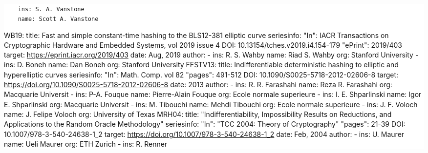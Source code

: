        ins: S. A. Vanstone
        name: Scott A. Vanstone
  WB19:
    title: Fast and simple constant-time hashing to the BLS12-381 elliptic curve
    seriesinfo:
        "In": IACR Transactions on Cryptographic Hardware and Embedded Systems, vol 2019 issue 4
        DOI: 10.13154/tches.v2019.i4.154-179
        "ePrint": 2019/403
    target: https://eprint.iacr.org/2019/403
    date: Aug, 2019
    author:
      -
        ins: R. S. Wahby
        name: Riad S. Wahby
        org: Stanford University
      -
        ins: D. Boneh
        name: Dan Boneh
        org: Stanford University
  FFSTV13:
    title: Indifferentiable deterministic hashing to elliptic and hyperelliptic curves
    seriesinfo:
        "In": Math. Comp. vol 82
        "pages": 491-512
        DOI: 10.1090/S0025-5718-2012-02606-8
    target: https://doi.org/10.1090/S0025-5718-2012-02606-8
    date: 2013
    author:
      -
        ins: R. R. Farashahi
        name: Reza R. Farashahi
        org: Macquarie Universit
      -
        ins: P-A. Fouque
        name: Pierre-Alain Fouque
        org: Ecole normale superieure
      -
        ins: I. E. Shparlinski
        name: Igor E. Shparlinski
        org: Macquarie Universit
      -
        ins: M. Tibouchi
        name: Mehdi Tibouchi
        org: Ecole normale superieure
      -
        ins: J. F. Voloch
        name: J. Felipe Voloch
        org: University of Texas
  MRH04:
    title: "Indifferentiability, Impossibility Results on Reductions, and Applications to the Random Oracle Methodology"
    seriesinfo:
      "In": "TCC 2004: Theory of Cryptography"
      "pages": 21-39
      DOI: 10.1007/978-3-540-24638-1_2
    target: https://doi.org/10.1007/978-3-540-24638-1_2
    date: Feb, 2004
    author:
      -
        ins: U. Maurer
        name: Ueli Maurer
        org: ETH Zurich
      -
        ins: R. Renner